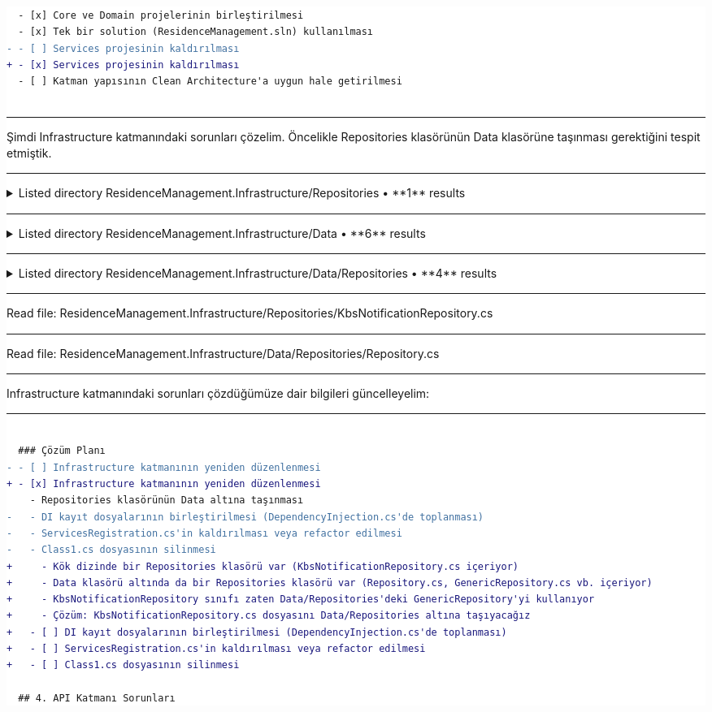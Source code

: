 ```diff
  - [x] Core ve Domain projelerinin birleştirilmesi
  - [x] Tek bir solution (ResidenceManagement.sln) kullanılması
- - [ ] Services projesinin kaldırılması
+ - [x] Services projesinin kaldırılması
  - [ ] Katman yapısının Clean Architecture'a uygun hale getirilmesi
  
```

---

Şimdi Infrastructure katmanındaki sorunları çözelim. Öncelikle Repositories klasörünün Data klasörüne taşınması gerektiğini tespit etmiştik.

---

<details><summary>Listed directory ResidenceManagement.Infrastructure/Repositories • **1** results</summary></details>

---

<details><summary>Listed directory ResidenceManagement.Infrastructure/Data • **6** results</summary></details>

---

<details><summary>Listed directory ResidenceManagement.Infrastructure/Data/Repositories • **4** results</summary></details>

---

Read file: ResidenceManagement.Infrastructure/Repositories/KbsNotificationRepository.cs

---

Read file: ResidenceManagement.Infrastructure/Data/Repositories/Repository.cs

---

Infrastructure katmanındaki sorunları çözdüğümüze dair bilgileri güncelleyelim:

---

```diff
  
  ### Çözüm Planı
- - [ ] Infrastructure katmanının yeniden düzenlenmesi
+ - [x] Infrastructure katmanının yeniden düzenlenmesi
    - Repositories klasörünün Data altına taşınması
-   - DI kayıt dosyalarının birleştirilmesi (DependencyInjection.cs'de toplanması)
-   - ServicesRegistration.cs'in kaldırılması veya refactor edilmesi
-   - Class1.cs dosyasının silinmesi
+     - Kök dizinde bir Repositories klasörü var (KbsNotificationRepository.cs içeriyor)
+     - Data klasörü altında da bir Repositories klasörü var (Repository.cs, GenericRepository.cs vb. içeriyor)
+     - KbsNotificationRepository sınıfı zaten Data/Repositories'deki GenericRepository'yi kullanıyor
+     - Çözüm: KbsNotificationRepository.cs dosyasını Data/Repositories altına taşıyacağız
+   - [ ] DI kayıt dosyalarının birleştirilmesi (DependencyInjection.cs'de toplanması)
+   - [ ] ServicesRegistration.cs'in kaldırılması veya refactor edilmesi
+   - [ ] Class1.cs dosyasının silinmesi
  
  ## 4. API Katmanı Sorunları
```
